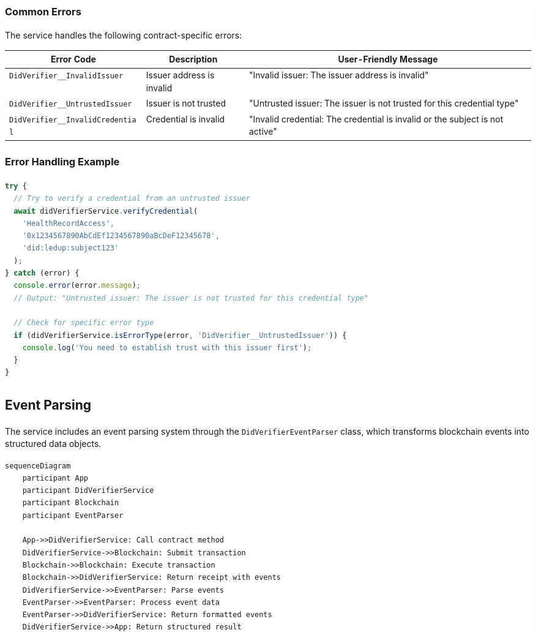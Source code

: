 ### Common Errors

The service handles the following contract-specific errors:

| Error Code                       | Description               | User-Friendly Message                                                        |
| -------------------------------- | ------------------------- | ---------------------------------------------------------------------------- |
| `DidVerifier__InvalidIssuer`     | Issuer address is invalid | "Invalid issuer: The issuer address is invalid"                              |
| `DidVerifier__UntrustedIssuer`   | Issuer is not trusted     | "Untrusted issuer: The issuer is not trusted for this credential type"       |
| `DidVerifier__InvalidCredential` | Credential is invalid     | "Invalid credential: The credential is invalid or the subject is not active" |

### Error Handling Example

```typescript
try {
  // Try to verify a credential from an untrusted issuer
  await didVerifierService.verifyCredential(
    'HealthRecordAccess',
    '0x1234567890AbCdEf1234567890aBcDeF12345678',
    'did:ledup:subject123'
  );
} catch (error) {
  console.error(error.message);
  // Output: "Untrusted issuer: The issuer is not trusted for this credential type"

  // Check for specific error type
  if (didVerifierService.isErrorType(error, 'DidVerifier__UntrustedIssuer')) {
    console.log('You need to establish trust with this issuer first');
  }
}
```

## Event Parsing

The service includes an event parsing system through the `DidVerifierEventParser` class, which transforms blockchain events into structured data objects.

```mermaid
sequenceDiagram
    participant App
    participant DidVerifierService
    participant Blockchain
    participant EventParser

    App->>DidVerifierService: Call contract method
    DidVerifierService->>Blockchain: Submit transaction
    Blockchain->>Blockchain: Execute transaction
    Blockchain->>DidVerifierService: Return receipt with events
    DidVerifierService->>EventParser: Parse events
    EventParser->>EventParser: Process event data
    EventParser->>DidVerifierService: Return formatted events
    DidVerifierService->>App: Return structured result
```
